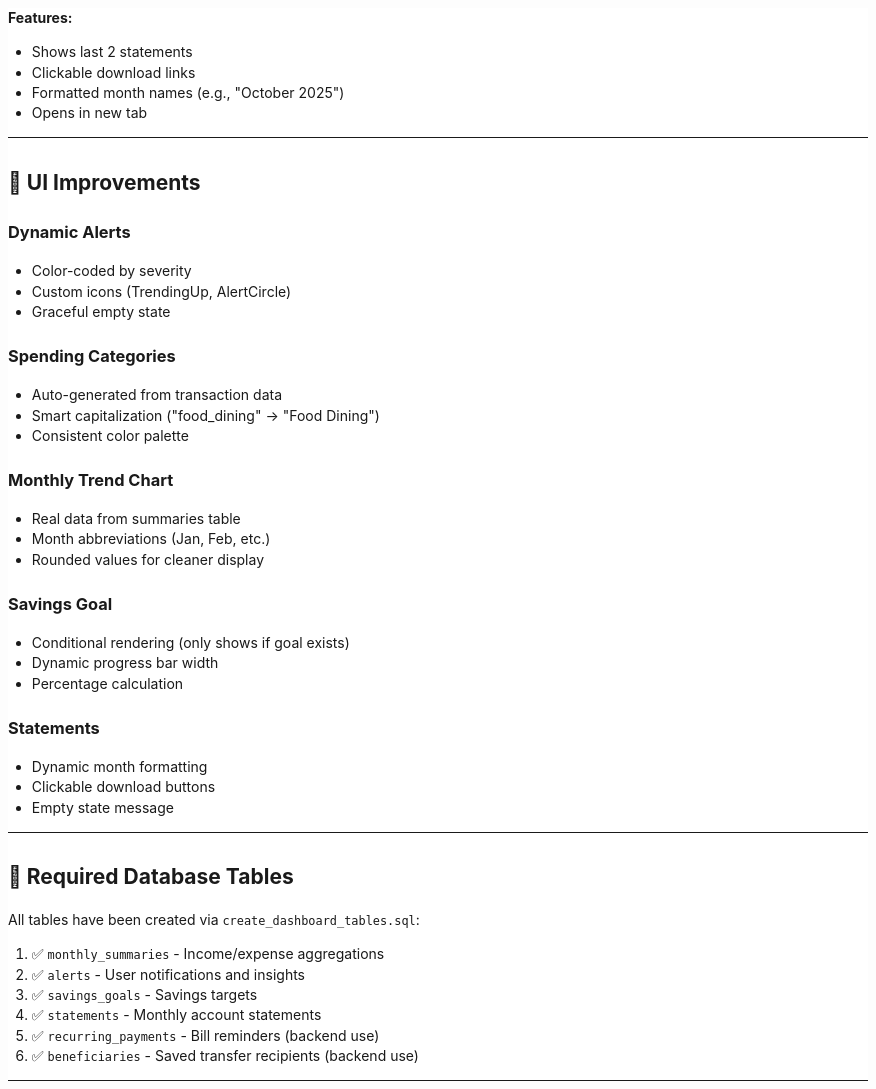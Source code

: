 **Features:**

- Shows last 2 statements
- Clickable download links
- Formatted month names (e.g., "October 2025")
- Opens in new tab

---

## 🎨 UI Improvements

### **Dynamic Alerts**

- Color-coded by severity
- Custom icons (TrendingUp, AlertCircle)
- Graceful empty state

### **Spending Categories**

- Auto-generated from transaction data
- Smart capitalization ("food_dining" → "Food Dining")
- Consistent color palette

### **Monthly Trend Chart**

- Real data from summaries table
- Month abbreviations (Jan, Feb, etc.)
- Rounded values for cleaner display

### **Savings Goal**

- Conditional rendering (only shows if goal exists)
- Dynamic progress bar width
- Percentage calculation

### **Statements**

- Dynamic month formatting
- Clickable download buttons
- Empty state message

---

## 🔧 Required Database Tables

All tables have been created via `create_dashboard_tables.sql`:

1. ✅ `monthly_summaries` - Income/expense aggregations
2. ✅ `alerts` - User notifications and insights
3. ✅ `savings_goals` - Savings targets
4. ✅ `statements` - Monthly account statements
5. ✅ `recurring_payments` - Bill reminders (backend use)
6. ✅ `beneficiaries` - Saved transfer recipients (backend use)

---